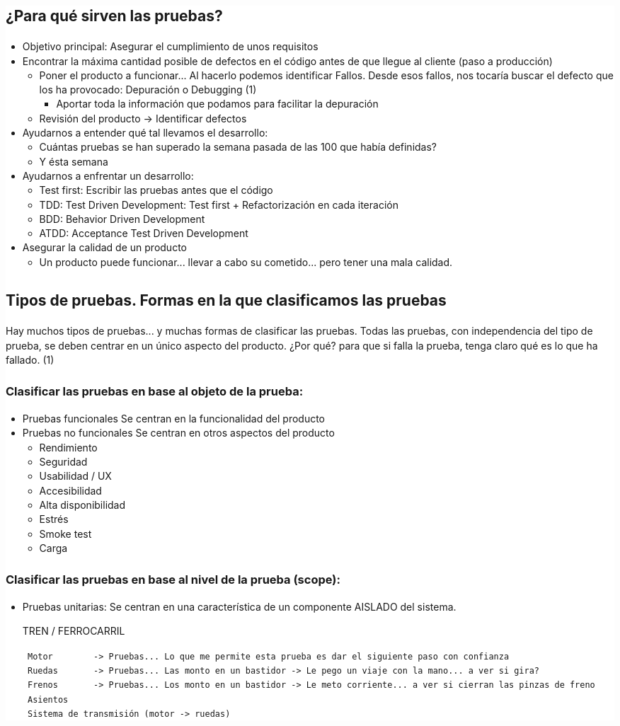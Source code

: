 ## ¿Para qué sirven las pruebas?

- Objetivo principal: Asegurar el cumplimiento de unos requisitos
- Encontrar la máxima cantidad posible de defectos en el código antes de que llegue al cliente (paso a producción)
  - Poner el producto a funcionar... Al hacerlo podemos identificar Fallos.
    Desde esos fallos, nos tocaría buscar el defecto que los ha provocado: Depuración o Debugging (1)
      - Aportar toda la información que podamos para facilitar la depuración
  - Revisión del producto -> Identificar defectos
- Ayudarnos a entender qué tal llevamos el desarrollo: 
  - Cuántas pruebas se han superado la semana pasada de las 100 que había definidas?
  - Y ésta semana 
- Ayudarnos a enfrentar un desarrollo:
  - Test first: Escribir las pruebas antes que el código
  - TDD:  Test Driven Development: Test first + Refactorización en cada iteración
  - BDD:  Behavior Driven Development
  - ATDD: Acceptance Test Driven Development
- Asegurar la calidad de un producto
    - Un producto puede funcionar... llevar a cabo su cometido... pero tener una mala calidad.

## Tipos de pruebas. Formas en la que clasificamos las pruebas

Hay muchos tipos de pruebas... y muchas formas de clasificar las pruebas.
Todas las pruebas, con independencia del tipo de prueba, se deben centrar en un único aspecto del producto.
    ¿Por qué? para que si falla la prueba, tenga claro qué es lo que ha fallado. (1)

### Clasificar las pruebas en base al objeto de la prueba:

- Pruebas funcionales       Se centran en la funcionalidad del producto
- Pruebas no funcionales    Se centran en otros aspectos del producto
  - Rendimiento
  - Seguridad
  - Usabilidad / UX 
  - Accesibilidad
  - Alta disponibilidad
  - Estrés
  - Smoke test
  - Carga

### Clasificar las pruebas en base al nivel de la prueba (scope):

- Pruebas unitarias: Se centran en una característica de un componente AISLADO del sistema.

    TREN / FERROCARRIL

       Motor        -> Pruebas... Lo que me permite esta prueba es dar el siguiente paso con confianza
       Ruedas       -> Pruebas... Las monto en un bastidor -> Le pego un viaje con la mano... a ver si gira?
       Frenos       -> Pruebas... Los monto en un bastidor -> Le meto corriente... a ver si cierran las pinzas de freno
       Asientos
       Sistema de transmisión (motor -> ruedas)
